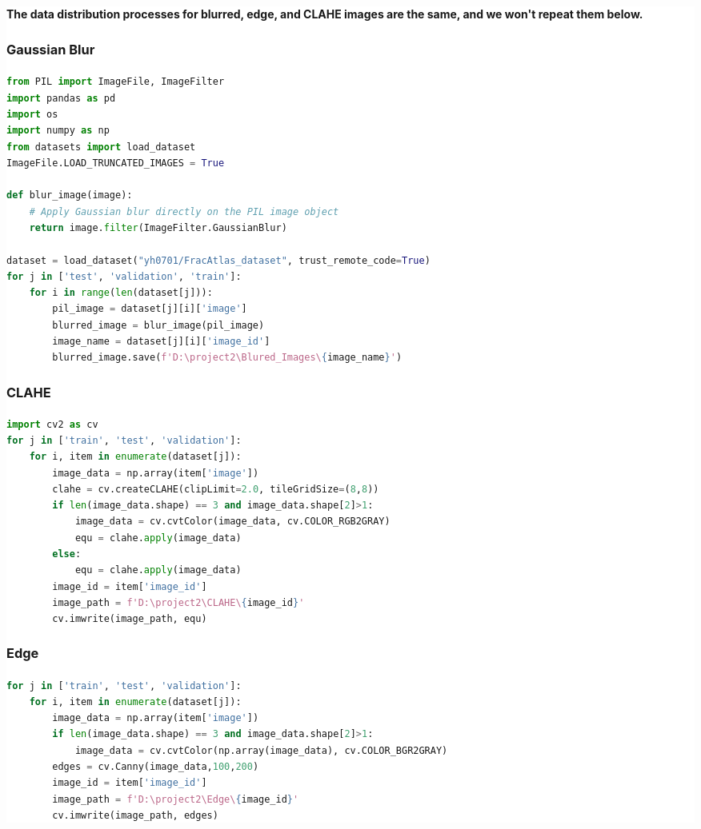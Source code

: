 **The data distribution processes for blurred, edge, and CLAHE images are the same, and we won't repeat them below.**

### Gaussian Blur
```python
from PIL import ImageFile, ImageFilter
import pandas as pd
import os
import numpy as np
from datasets import load_dataset
ImageFile.LOAD_TRUNCATED_IMAGES = True

def blur_image(image):
    # Apply Gaussian blur directly on the PIL image object
    return image.filter(ImageFilter.GaussianBlur)

dataset = load_dataset("yh0701/FracAtlas_dataset", trust_remote_code=True)
for j in ['test', 'validation', 'train']:
    for i in range(len(dataset[j])):
        pil_image = dataset[j][i]['image']
        blurred_image = blur_image(pil_image)
        image_name = dataset[j][i]['image_id']
        blurred_image.save(f'D:\project2\Blured_Images\{image_name}')
```

### CLAHE
```python
import cv2 as cv
for j in ['train', 'test', 'validation']:
    for i, item in enumerate(dataset[j]):
        image_data = np.array(item['image'])
        clahe = cv.createCLAHE(clipLimit=2.0, tileGridSize=(8,8))
        if len(image_data.shape) == 3 and image_data.shape[2]>1:
            image_data = cv.cvtColor(image_data, cv.COLOR_RGB2GRAY)
            equ = clahe.apply(image_data)
        else:
            equ = clahe.apply(image_data)
        image_id = item['image_id']
        image_path = f'D:\project2\CLAHE\{image_id}'
        cv.imwrite(image_path, equ)
```

### Edge
```python
for j in ['train', 'test', 'validation']:
    for i, item in enumerate(dataset[j]):
        image_data = np.array(item['image'])
        if len(image_data.shape) == 3 and image_data.shape[2]>1:
            image_data = cv.cvtColor(np.array(image_data), cv.COLOR_BGR2GRAY)
        edges = cv.Canny(image_data,100,200)
        image_id = item['image_id']
        image_path = f'D:\project2\Edge\{image_id}'
        cv.imwrite(image_path, edges)
```
